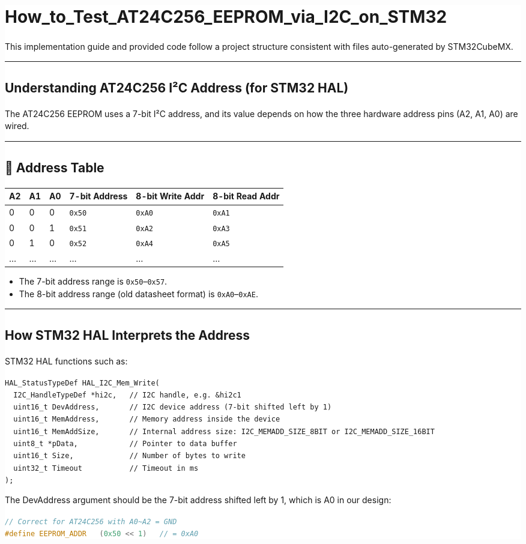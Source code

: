 # How\_to\_Test\_AT24C256\_EEPROM\_via\_I2C\_on\_STM32

This implementation guide and provided code follow a project structure consistent with files auto-generated by STM32CubeMX.

***

## Understanding AT24C256 I²C Address (for STM32 HAL)

The AT24C256 EEPROM uses a 7-bit I²C address, and its value depends on how the three hardware address pins (A2, A1, A0) are wired.

***

## 📘 Address Table

| A2 | A1 | A0 | 7-bit Address | 8-bit Write Addr | 8-bit Read Addr |
| -- | -- | -- | ------------- | ---------------- | --------------- |
| 0  | 0  | 0  | `0x50`        | `0xA0`           | `0xA1`          |
| 0  | 0  | 1  | `0x51`        | `0xA2`           | `0xA3`          |
| 0  | 1  | 0  | `0x52`        | `0xA4`           | `0xA5`          |
| …  | …  | …  | …             | …                | …               |

* The 7-bit address range is `0x50`–`0x57`.
* The 8-bit address range (old datasheet format) is `0xA0`–`0xAE`.

***

## How STM32 HAL Interprets the Address

STM32 HAL functions such as:

```
HAL_StatusTypeDef HAL_I2C_Mem_Write(
  I2C_HandleTypeDef *hi2c,   // I2C handle, e.g. &hi2c1
  uint16_t DevAddress,       // I2C device address (7-bit shifted left by 1)
  uint16_t MemAddress,       // Memory address inside the device
  uint16_t MemAddSize,       // Internal address size: I2C_MEMADD_SIZE_8BIT or I2C_MEMADD_SIZE_16BIT
  uint8_t *pData,            // Pointer to data buffer
  uint16_t Size,             // Number of bytes to write
  uint32_t Timeout           // Timeout in ms
);
```

The DevAddress argument should be the 7-bit address shifted left by 1, which is A0 in our design:

```c
// Correct for AT24C256 with A0~A2 = GND
#define EEPROM_ADDR   (0x50 << 1)   // = 0xA0
```
